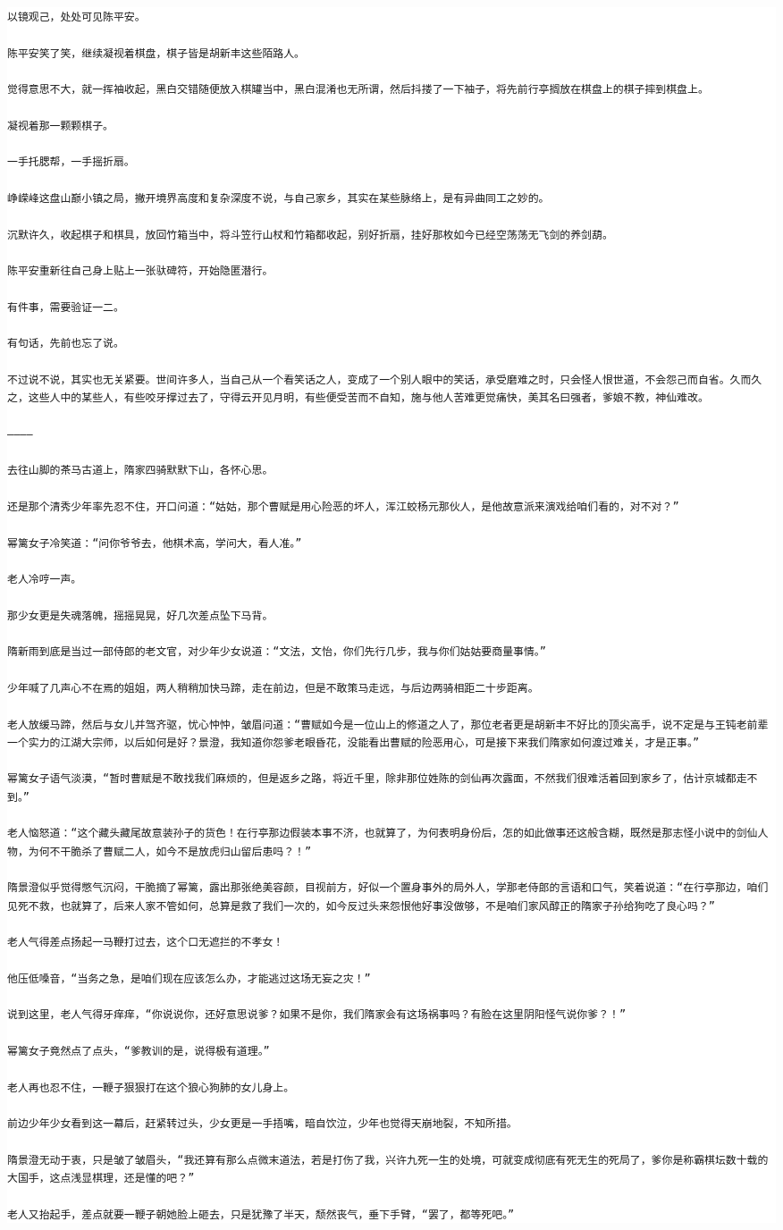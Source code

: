     以镜观己，处处可见陈平安。

    陈平安笑了笑，继续凝视着棋盘，棋子皆是胡新丰这些陌路人。

    觉得意思不大，就一挥袖收起，黑白交错随便放入棋罐当中，黑白混淆也无所谓，然后抖搂了一下袖子，将先前行亭搁放在棋盘上的棋子摔到棋盘上。

    凝视着那一颗颗棋子。

    一手托腮帮，一手摇折扇。

    峥嵘峰这盘山巅小镇之局，撇开境界高度和复杂深度不说，与自己家乡，其实在某些脉络上，是有异曲同工之妙的。

    沉默许久，收起棋子和棋具，放回竹箱当中，将斗笠行山杖和竹箱都收起，别好折扇，挂好那枚如今已经空荡荡无飞剑的养剑葫。

    陈平安重新往自己身上贴上一张驮碑符，开始隐匿潜行。

    有件事，需要验证一二。

    有句话，先前也忘了说。

    不过说不说，其实也无关紧要。世间许多人，当自己从一个看笑话之人，变成了一个别人眼中的笑话，承受磨难之时，只会怪人恨世道，不会怨己而自省。久而久之，这些人中的某些人，有些咬牙撑过去了，守得云开见月明，有些便受苦而不自知，施与他人苦难更觉痛快，美其名曰强者，爹娘不教，神仙难改。

    ————

    去往山脚的茶马古道上，隋家四骑默默下山，各怀心思。

    还是那个清秀少年率先忍不住，开口问道：“姑姑，那个曹赋是用心险恶的坏人，浑江蛟杨元那伙人，是他故意派来演戏给咱们看的，对不对？”

    幂篱女子冷笑道：“问你爷爷去，他棋术高，学问大，看人准。”

    老人冷哼一声。

    那少女更是失魂落魄，摇摇晃晃，好几次差点坠下马背。

    隋新雨到底是当过一部侍郎的老文官，对少年少女说道：“文法，文怡，你们先行几步，我与你们姑姑要商量事情。”

    少年喊了几声心不在焉的姐姐，两人稍稍加快马蹄，走在前边，但是不敢策马走远，与后边两骑相距二十步距离。

    老人放缓马蹄，然后与女儿并驾齐驱，忧心忡忡，皱眉问道：“曹赋如今是一位山上的修道之人了，那位老者更是胡新丰不好比的顶尖高手，说不定是与王钝老前辈一个实力的江湖大宗师，以后如何是好？景澄，我知道你怨爹老眼昏花，没能看出曹赋的险恶用心，可是接下来我们隋家如何渡过难关，才是正事。”

    幂篱女子语气淡漠，“暂时曹赋是不敢找我们麻烦的，但是返乡之路，将近千里，除非那位姓陈的剑仙再次露面，不然我们很难活着回到家乡了，估计京城都走不到。”

    老人恼怒道：“这个藏头藏尾故意装孙子的货色！在行亭那边假装本事不济，也就算了，为何表明身份后，怎的如此做事还这般含糊，既然是那志怪小说中的剑仙人物，为何不干脆杀了曹赋二人，如今不是放虎归山留后患吗？！”

    隋景澄似乎觉得憋气沉闷，干脆摘了幂篱，露出那张绝美容颜，目视前方，好似一个置身事外的局外人，学那老侍郎的言语和口气，笑着说道：“在行亭那边，咱们见死不救，也就算了，后来人家不管如何，总算是救了我们一次的，如今反过头来怨恨他好事没做够，不是咱们家风醇正的隋家子孙给狗吃了良心吗？”

    老人气得差点扬起一马鞭打过去，这个口无遮拦的不孝女！

    他压低嗓音，“当务之急，是咱们现在应该怎么办，才能逃过这场无妄之灾！”

    说到这里，老人气得牙痒痒，“你说说你，还好意思说爹？如果不是你，我们隋家会有这场祸事吗？有脸在这里阴阳怪气说你爹？！”

    幂篱女子竟然点了点头，“爹教训的是，说得极有道理。”

    老人再也忍不住，一鞭子狠狠打在这个狼心狗肺的女儿身上。

    前边少年少女看到这一幕后，赶紧转过头，少女更是一手捂嘴，暗自饮泣，少年也觉得天崩地裂，不知所措。

    隋景澄无动于衷，只是皱了皱眉头，“我还算有那么点微末道法，若是打伤了我，兴许九死一生的处境，可就变成彻底有死无生的死局了，爹你是称霸棋坛数十载的大国手，这点浅显棋理，还是懂的吧？”

    老人又抬起手，差点就要一鞭子朝她脸上砸去，只是犹豫了半天，颓然丧气，垂下手臂，“罢了，都等死吧。”
